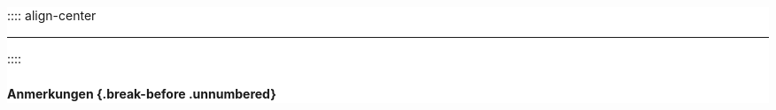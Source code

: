 :::: align-center
****
::::

#### **Anmerkungen** {.break-before .unnumbered}

[^0100]: [*Süd-Viktorialand*: vergleiche [Viktorialand](https://de.wikipedia.org/wiki/Viktorialand)]{.footnote}

[^0101]: [Das Südpolarland ist von einer Firn- und Gletscherkappe überdeckt, aus welcher nur die höheren Berge hervorragen. Die einzelnen Eisströme bewegen sich über die Küste ins Meer hinaus, vereinigen sich dort und bilden die „Eisplatte“; sie liegt an seichteren Stellen auf dem Grunde, an tieferen schwimmt sie, wobei etwa ⅛ der ganzen Dicke über dem Wasser ist. Von Zeit zu Zeit, besonders im Winter, wenn die Temperatur des Wassers von der der Luft sehr verschieden ist, brechen große Stücke der Platte ab und treiben als Eisberge nach Norden.]{.footnote}

[^0102]: [*Axel Heiberg-Gletscher*: vergleiche [Axel-Heiberg-Gletscher](https://de.wikipedia.org/wiki/Axel-Heiberg-Gletscher)]{.footnote}

[^0103]: [Der Höhenmesser (Hypsometer) besteht aus einem sehr fein geteilten Thermometer und einem Gefäß von besonderer Form, in welchem man die Temperatur des siedenden Wassers bestimmt; aus dieser läßt sich dann der Luftdruck und daraus wieder die Meereshöhe des Beobachtungsortes ableiten.]{.footnote}

[^0104]: [Federbarometer = Aneroidbarometer.]{.footnote}

[^0105]: [Roaring forties = Brüllende Vierziger.]{.footnote}
